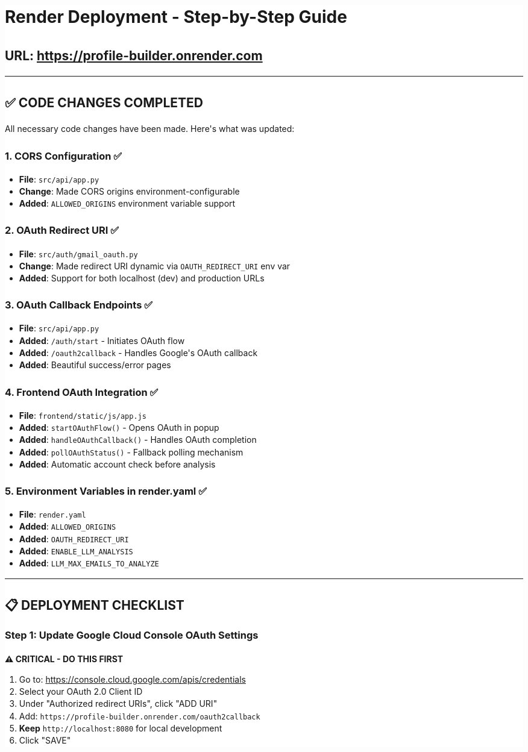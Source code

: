 # Render Deployment - Step-by-Step Guide
## URL: https://profile-builder.onrender.com

---

## ✅ CODE CHANGES COMPLETED

All necessary code changes have been made. Here's what was updated:

### 1. **CORS Configuration** ✅
- **File**: `src/api/app.py`
- **Change**: Made CORS origins environment-configurable
- **Added**: `ALLOWED_ORIGINS` environment variable support

### 2. **OAuth Redirect URI** ✅
- **File**: `src/auth/gmail_oauth.py`
- **Change**: Made redirect URI dynamic via `OAUTH_REDIRECT_URI` env var
- **Added**: Support for both localhost (dev) and production URLs

### 3. **OAuth Callback Endpoints** ✅
- **File**: `src/api/app.py`
- **Added**: `/auth/start` - Initiates OAuth flow
- **Added**: `/oauth2callback` - Handles Google's OAuth callback
- **Added**: Beautiful success/error pages

### 4. **Frontend OAuth Integration** ✅
- **File**: `frontend/static/js/app.js`
- **Added**: `startOAuthFlow()` - Opens OAuth in popup
- **Added**: `handleOAuthCallback()` - Handles OAuth completion
- **Added**: `pollOAuthStatus()` - Fallback polling mechanism
- **Added**: Automatic account check before analysis

### 5. **Environment Variables in render.yaml** ✅
- **File**: `render.yaml`
- **Added**: `ALLOWED_ORIGINS`
- **Added**: `OAUTH_REDIRECT_URI`
- **Added**: `ENABLE_LLM_ANALYSIS`
- **Added**: `LLM_MAX_EMAILS_TO_ANALYZE`

---

## 📋 DEPLOYMENT CHECKLIST

### Step 1: Update Google Cloud Console OAuth Settings
**⚠️ CRITICAL - DO THIS FIRST**

1. Go to: https://console.cloud.google.com/apis/credentials
2. Select your OAuth 2.0 Client ID
3. Under "Authorized redirect URIs", click "ADD URI"
4. Add: `https://profile-builder.onrender.com/oauth2callback`
5. **Keep** `http://localhost:8080` for local development
6. Click "SAVE"
